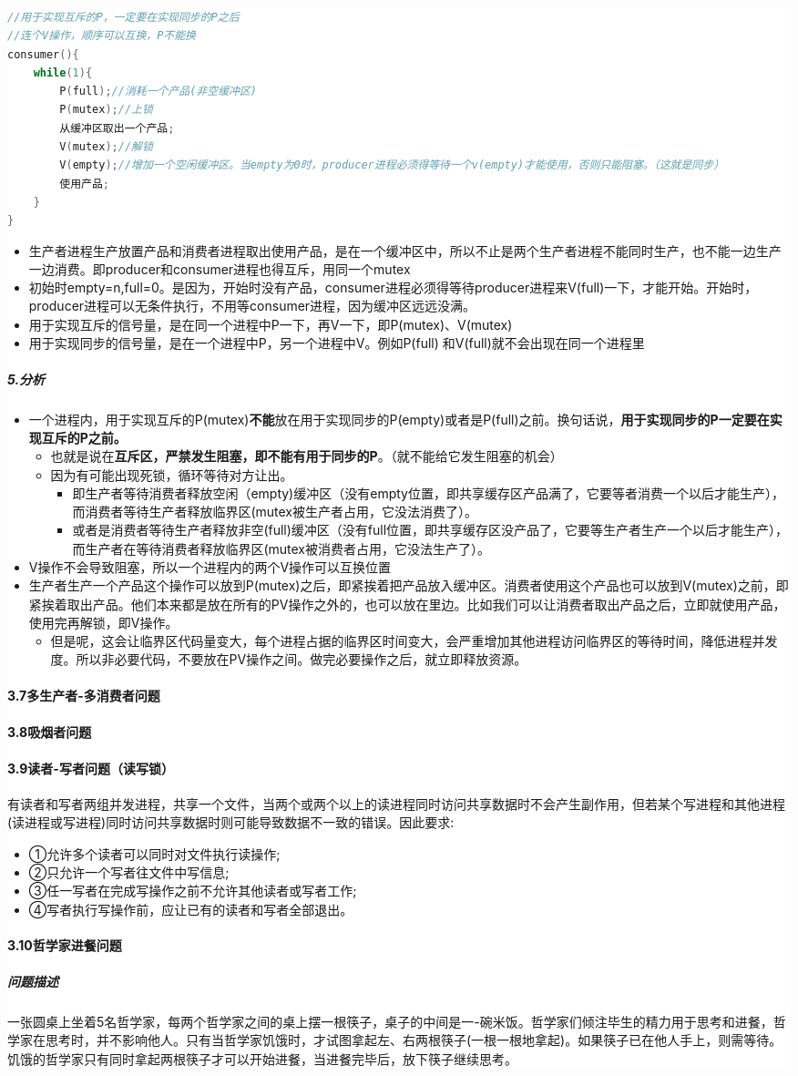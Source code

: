```c++
//用于实现互斥的P，一定要在实现同步的P之后
//连个V操作，顺序可以互换，P不能换
consumer(){
    while(1){
        P(full);//消耗一个产品(非空缓冲区)
        P(mutex);//上锁
        从缓冲区取出一个产品;
        V(mutex);//解锁
        V(empty);//增加一个空闲缓冲区。当empty为0时，producer进程必须得等待一个v(empty)才能使用，否则只能阻塞。（这就是同步）
        使用产品;
    }
}
```

- 生产者进程生产放置产品和消费者进程取出使用产品，是在一个缓冲区中，所以不止是两个生产者进程不能同时生产，也不能一边生产一边消费。即producer和consumer进程也得互斥，用同一个mutex
- 初始时empty=n,full=0。是因为，开始时没有产品，consumer进程必须得等待producer进程来V(full)一下，才能开始。开始时，producer进程可以无条件执行，不用等consumer进程，因为缓冲区远远没满。
- 用于实现互斥的信号量，是在同一个进程中P一下，再V一下，即P(mutex)、V(mutex)
- 用于实现同步的信号量，是在一个进程中P，另一个进程中V。例如P(full) 和V(full)就不会出现在同一个进程里

##### 5.分析

- 一个进程内，用于实现互斥的P(mutex)**不能**放在用于实现同步的P(empty)或者是P(full)之前。换句话说，**用于实现同步的P一定要在实现互斥的P之前。**
  - 也就是说在**互斥区，严禁发生阻塞，即不能有用于同步的P**。（就不能给它发生阻塞的机会）
  - 因为有可能出现死锁，循环等待对方让出。
    - 即生产者等待消费者释放空闲（empty)缓冲区（没有empty位置，即共享缓存区产品满了，它要等者消费一个以后才能生产），而消费者等待生产者释放临界区(mutex被生产者占用，它没法消费了）。
    - 或者是消费者等待生产者释放非空(full)缓冲区（没有full位置，即共享缓存区没产品了，它要等生产者生产一个以后才能生产），而生产者在等待消费者释放临界区(mutex被消费者占用，它没法生产了）。
- V操作不会导致阻塞，所以一个进程内的两个V操作可以互换位置
- 生产者生产一个产品这个操作可以放到P(mutex)之后，即紧挨着把产品放入缓冲区。消费者使用这个产品也可以放到V(mutex)之前，即紧挨着取出产品。他们本来都是放在所有的PV操作之外的，也可以放在里边。比如我们可以让消费者取出产品之后，立即就使用产品，使用完再解锁，即V操作。
  - 但是呢，这会让临界区代码量变大，每个进程占据的临界区时间变大，会严重增加其他进程访问临界区的等待时间，降低进程并发度。所以非必要代码，不要放在PV操作之间。做完必要操作之后，就立即释放资源。

#### 3.7多生产者-多消费者问题

#### 3.8吸烟者问题

#### 3.9读者-写者问题（读写锁）

有读者和写者两组并发进程，共享一个文件，当两个或两个以上的读进程同时访问共享数据时不会产生副作用，但若某个写进程和其他进程(读进程或写进程)同时访问共享数据时则可能导致数据不一致的错误。因此要求:

- ①允许多个读者可以同时对文件执行读操作;
- ②只允许一个写者往文件中写信息;
- ③任一写者在完成写操作之前不允许其他读者或写者工作;
- ④写者执行写操作前，应让已有的读者和写者全部退出。



#### 3.10哲学家进餐问题

##### 问题描述

一张圆桌上坐着5名哲学家，每两个哲学家之间的桌上摆一根筷子，桌子的中间是一-碗米饭。哲学家们倾注毕生的精力用于思考和进餐，哲学家在思考时，并不影响他人。只有当哲学家饥饿时，才试图拿起左、右两根筷子(一根一根地拿起)。如果筷子已在他人手上，则需等待。饥饿的哲学家只有同时拿起两根筷子才可以开始进餐，当进餐完毕后，放下筷子继续思考。
